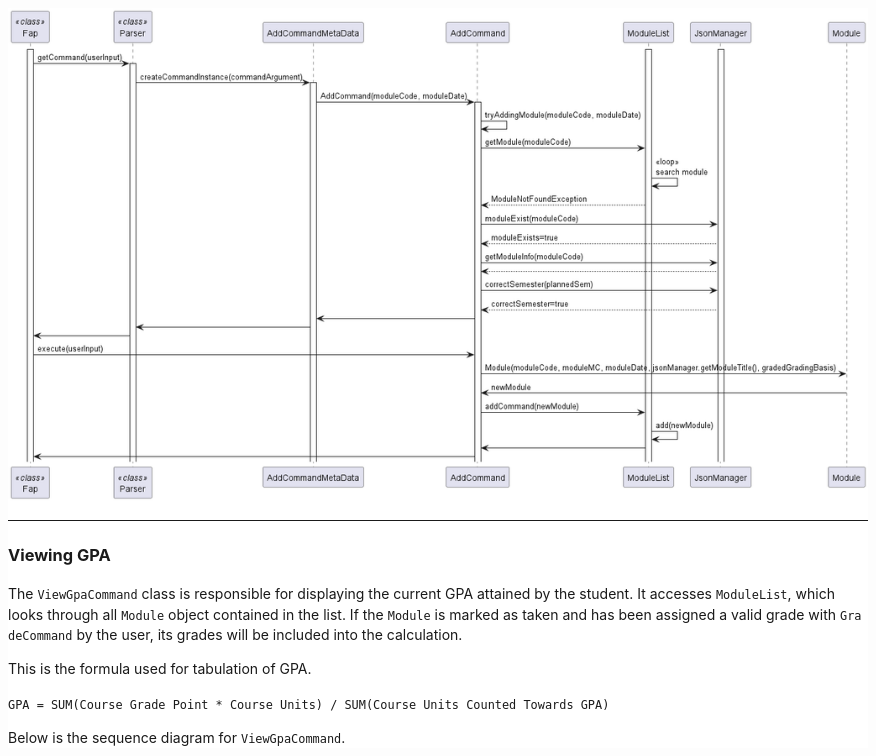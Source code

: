 ![Adding a Module Sequence Diagram](diagrams/AddCommand.png)

---
### **Viewing GPA**

   The `ViewGpaCommand` class is responsible for displaying the current GPA attained by the student. It
   accesses `ModuleList`, which looks through all `Module` object contained in the list. If the `Module` is marked as
   taken and has been assigned a valid grade with `GradeCommand` by the user, its grades will be included into the
   calculation.

   This is the formula used for tabulation of GPA.
```
GPA = SUM(Course Grade Point * Course Units) / SUM(Course Units Counted Towards GPA)
```

   Below is the sequence diagram for `ViewGpaCommand`.